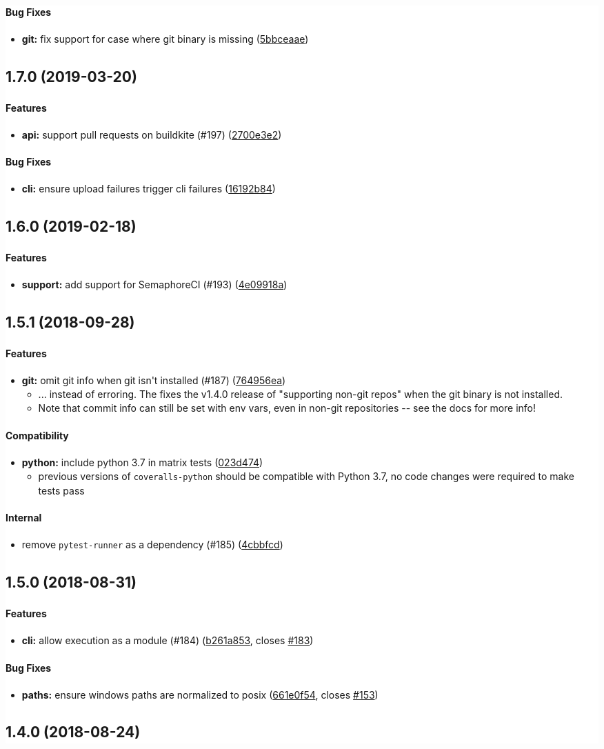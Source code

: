 #### Bug Fixes

* **git:**  fix support for case where git binary is missing ([5bbceaae](5bbceaae))

<a name="1.7.0"></a>
## 1.7.0 (2019-03-20)

#### Features

* **api:**  support pull requests on buildkite (#197) ([2700e3e2](2700e3e2))

#### Bug Fixes

* **cli:**  ensure upload failures trigger cli failures ([16192b84](16192b84))

<a name="1.6.0"></a>
## 1.6.0 (2019-02-18)

#### Features

* **support:**  add support for SemaphoreCI (#193) ([4e09918a](4e09918a))

<a name="1.5.1"></a>
## 1.5.1 (2018-09-28)

#### Features
* **git:**  omit git info when git isn't installed (#187) ([764956ea](764956ea))
  * ... instead of erroring. The fixes the v1.4.0 release of "supporting
    non-git repos" when the git binary is not installed.
  * Note that commit info can still be set with env vars, even in non-git
    repositories -- see the docs for more info!

#### Compatibility
* **python:**  include python 3.7 in matrix tests ([023d474](023d474))
  * previous versions of `coveralls-python` should be compatible with Python 3.7, no
    code changes were required to make tests pass

#### Internal
* remove `pytest-runner` as a dependency (#185) ([4cbbfcd](4cbbfcd))

<a name="1.5.0"></a>
## 1.5.0 (2018-08-31)

#### Features
* **cli:**  allow execution as a module (#184) ([b261a853](b261a853), closes [#183](183))

#### Bug Fixes
* **paths:**  ensure windows paths are normalized to posix ([661e0f54](661e0f54), closes [#153](153))

<a name="1.4.0"></a>
## 1.4.0 (2018-08-24)
